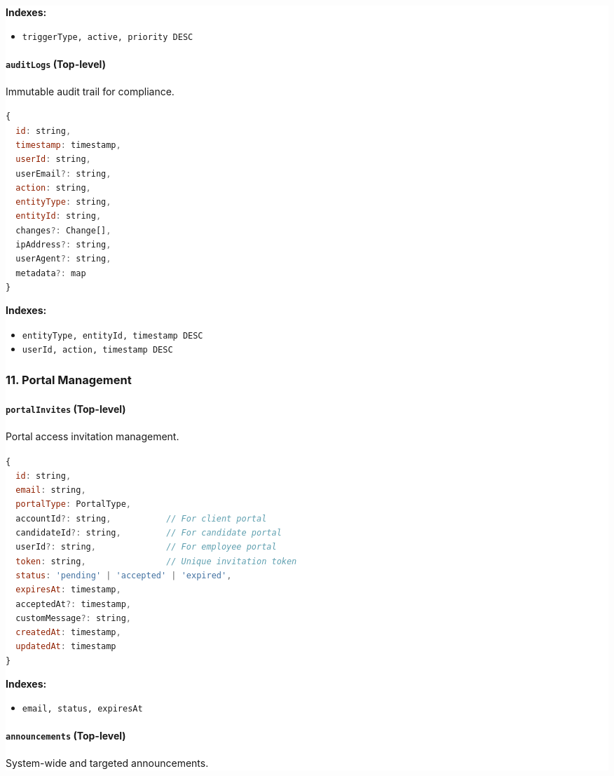 **Indexes:**
- `triggerType, active, priority DESC`

#### `auditLogs` (Top-level)
Immutable audit trail for compliance.

```javascript
{
  id: string,
  timestamp: timestamp,
  userId: string,
  userEmail?: string,
  action: string,
  entityType: string,
  entityId: string,
  changes?: Change[],
  ipAddress?: string,
  userAgent?: string,
  metadata?: map
}
```

**Indexes:**
- `entityType, entityId, timestamp DESC`
- `userId, action, timestamp DESC`

### 11. Portal Management

#### `portalInvites` (Top-level)
Portal access invitation management.

```javascript
{
  id: string,
  email: string,
  portalType: PortalType,
  accountId?: string,           // For client portal
  candidateId?: string,         // For candidate portal
  userId?: string,              // For employee portal
  token: string,                // Unique invitation token
  status: 'pending' | 'accepted' | 'expired',
  expiresAt: timestamp,
  acceptedAt?: timestamp,
  customMessage?: string,
  createdAt: timestamp,
  updatedAt: timestamp
}
```

**Indexes:**
- `email, status, expiresAt`

#### `announcements` (Top-level)
System-wide and targeted announcements.
